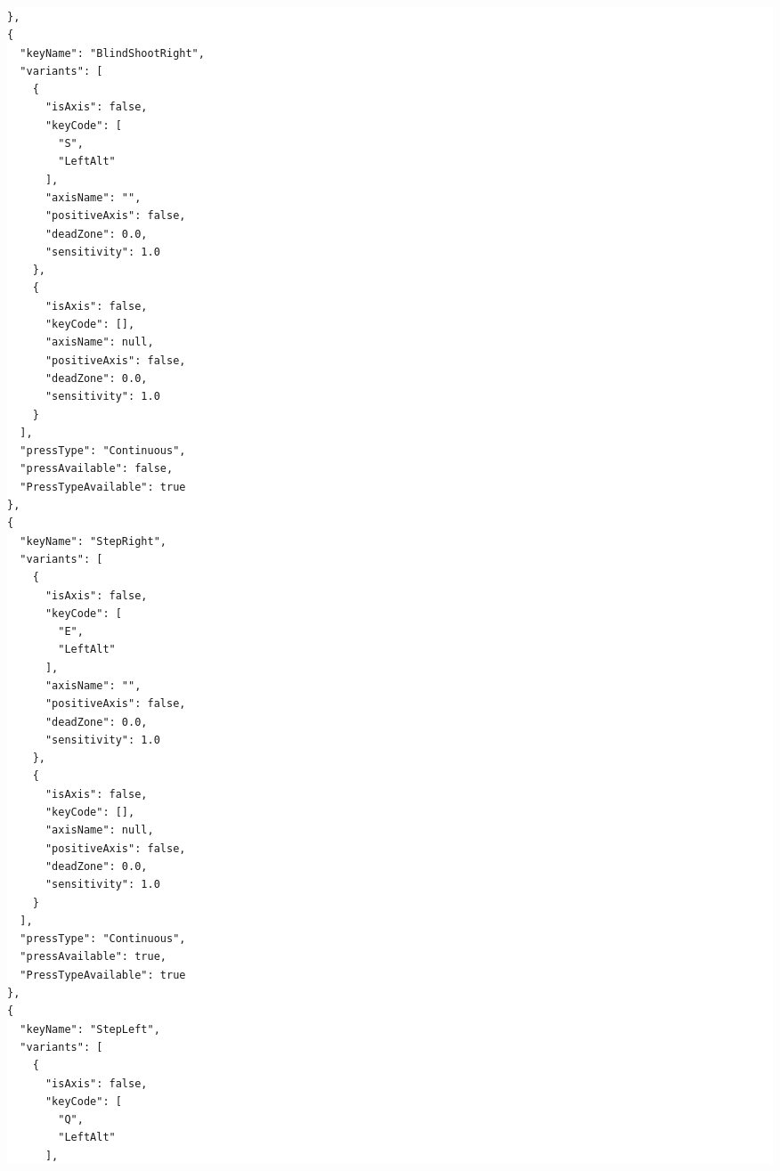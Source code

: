     },
    {
      "keyName": "BlindShootRight",
      "variants": [
        {
          "isAxis": false,
          "keyCode": [
            "S",
            "LeftAlt"
          ],
          "axisName": "",
          "positiveAxis": false,
          "deadZone": 0.0,
          "sensitivity": 1.0
        },
        {
          "isAxis": false,
          "keyCode": [],
          "axisName": null,
          "positiveAxis": false,
          "deadZone": 0.0,
          "sensitivity": 1.0
        }
      ],
      "pressType": "Continuous",
      "pressAvailable": false,
      "PressTypeAvailable": true
    },
    {
      "keyName": "StepRight",
      "variants": [
        {
          "isAxis": false,
          "keyCode": [
            "E",
            "LeftAlt"
          ],
          "axisName": "",
          "positiveAxis": false,
          "deadZone": 0.0,
          "sensitivity": 1.0
        },
        {
          "isAxis": false,
          "keyCode": [],
          "axisName": null,
          "positiveAxis": false,
          "deadZone": 0.0,
          "sensitivity": 1.0
        }
      ],
      "pressType": "Continuous",
      "pressAvailable": true,
      "PressTypeAvailable": true
    },
    {
      "keyName": "StepLeft",
      "variants": [
        {
          "isAxis": false,
          "keyCode": [
            "Q",
            "LeftAlt"
          ],